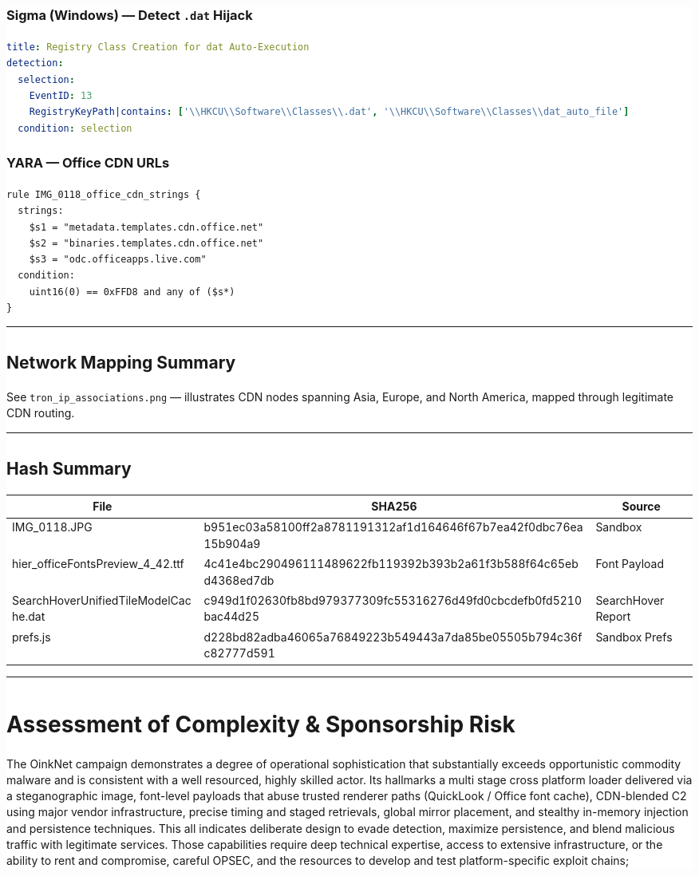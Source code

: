 ### Sigma (Windows) — Detect `.dat` Hijack
```yaml
title: Registry Class Creation for dat Auto-Execution
detection:
  selection:
    EventID: 13
    RegistryKeyPath|contains: ['\\HKCU\\Software\\Classes\\.dat', '\\HKCU\\Software\\Classes\\dat_auto_file']
  condition: selection
```

### YARA — Office CDN URLs
```yara
rule IMG_0118_office_cdn_strings {
  strings:
    $s1 = "metadata.templates.cdn.office.net"
    $s2 = "binaries.templates.cdn.office.net"
    $s3 = "odc.officeapps.live.com"
  condition:
    uint16(0) == 0xFFD8 and any of ($s*)
}
```

---

## Network Mapping Summary

See `tron_ip_associations.png` — illustrates CDN nodes spanning Asia, Europe, and North America, mapped through legitimate CDN routing.

---

## Hash Summary

| File | SHA256 | Source |
|------|--------|--------|
| IMG_0118.JPG | b951ec03a58100ff2a8781191312af1d164646f67b7ea42f0dbc76ea15b904a9 | Sandbox |
| hier_officeFontsPreview_4_42.ttf | 4c41e4bc290496111489622fb119392b393b2a61f3b588f64c65ebd4368ed7db | Font Payload |
| SearchHoverUnifiedTileModelCache.dat | c949d1f02630fb8bd979377309fc55316276d49fd0cbcdefb0fd5210bac44d25 | SearchHover Report |
| prefs.js | d228bd82adba46065a76849223b549443a7da85be05505b794c36fc82777d591 | Sandbox Prefs |

---

# Assessment of Complexity & Sponsorship Risk

The OinkNet campaign demonstrates a degree of operational sophistication that substantially exceeds opportunistic commodity malware and is consistent with a well resourced, highly skilled actor. Its hallmarks a multi stage cross platform loader delivered via a steganographic image, font-level payloads that abuse trusted renderer paths (QuickLook / Office font cache), CDN-blended C2 using major vendor infrastructure, precise timing and staged retrievals, global mirror placement, and stealthy in-memory injection and persistence techniques.  This all indicates deliberate design to evade detection, maximize persistence, and blend malicious traffic with legitimate services. Those capabilities require deep technical expertise, access to extensive infrastructure, or the ability to rent and compromise, careful OPSEC, and the resources to develop and test platform-specific exploit chains; 

